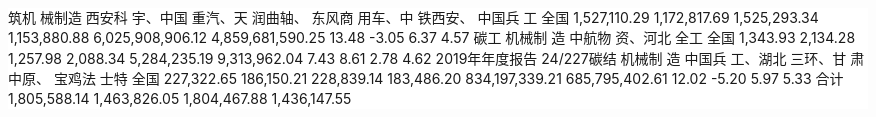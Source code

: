 筑机
械制造
西安科
宇、中国
重汽、天
润曲轴、
东风商
用车、中
铁西安、
中国兵
工
全国
1,527,110.29
1,172,817.69
1,525,293.34
1,153,880.88
6,025,908,906.12
4,859,681,590.25
13.48
-3.05
6.37
4.57
碳工
机械制
造
中航物
资、河北
全工
全国
1,343.93
2,134.28
1,257.98
2,088.34
5,284,235.19
9,313,962.04
7.43
8.61
2.78
4.62
2019年年度报告
24/227碳结
机械制
造
中国兵
工、湖北
三环、甘
肃中原、
宝鸡法
士特
全国
227,322.65
186,150.21
228,839.14
183,486.20
834,197,339.21
685,795,402.61
12.02
-5.20
5.97
5.33
合计1,805,588.14
1,463,826.05
1,804,467.88
1,436,147.55